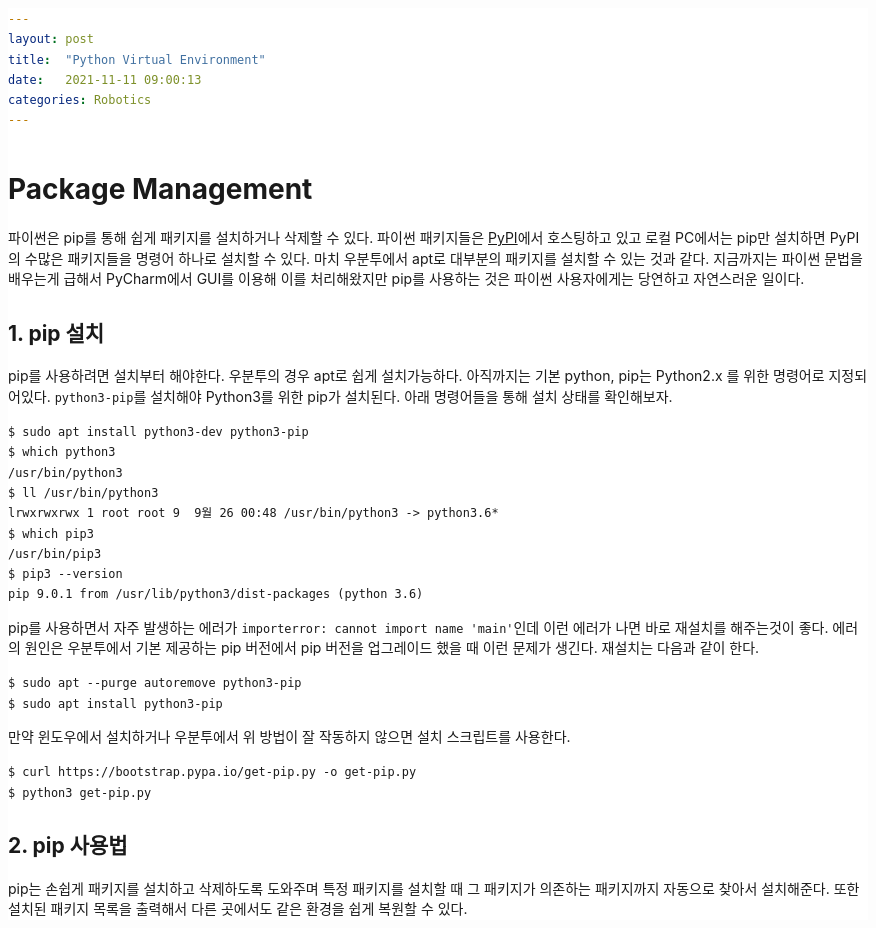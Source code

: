 ```yaml
---
layout: post
title:  "Python Virtual Environment"
date:   2021-11-11 09:00:13
categories: Robotics
---
```




# Package Management

파이썬은 pip를 통해 쉽게 패키지를 설치하거나 삭제할 수 있다. 파이썬 패키지들은 [PyPI](<https://pypi.org/>)에서 호스팅하고 있고 로컬 PC에서는 pip만 설치하면 PyPI의 수많은 패키지들을 명령어 하나로 설치할 수 있다. 마치 우분투에서 apt로 대부분의 패키지를 설치할 수 있는 것과 같다. 지금까지는 파이썬 문법을 배우는게 급해서 PyCharm에서 GUI를 이용해 이를 처리해왔지만 pip를 사용하는 것은 파이썬 사용자에게는 당연하고 자연스러운 일이다.  

##  1. pip 설치

pip를 사용하려면 설치부터 해야한다. 우분투의 경우 apt로 쉽게 설치가능하다. 아직까지는 기본 python, pip는 Python2.x 를 위한 명령어로 지정되어있다. `python3-pip`를 설치해야 Python3를 위한 pip가 설치된다. 아래 명령어들을 통해 설치 상태를 확인해보자.

```
$ sudo apt install python3-dev python3-pip
$ which python3
/usr/bin/python3
$ ll /usr/bin/python3
lrwxrwxrwx 1 root root 9  9월 26 00:48 /usr/bin/python3 -> python3.6*
$ which pip3
/usr/bin/pip3
$ pip3 --version
pip 9.0.1 from /usr/lib/python3/dist-packages (python 3.6)
```

pip를 사용하면서 자주 발생하는 에러가 `importerror: cannot import name 'main'`인데 이런 에러가 나면 바로 재설치를 해주는것이 좋다. 에러의 원인은 우분투에서 기본 제공하는 pip 버전에서 pip 버전을 업그레이드 했을 때 이런 문제가 생긴다. 재설치는 다음과 같이 한다.

```
$ sudo apt --purge autoremove python3-pip
$ sudo apt install python3-pip
```

만약 윈도우에서 설치하거나 우분투에서 위 방법이 잘 작동하지 않으면 설치 스크립트를 사용한다.

```
$ curl https://bootstrap.pypa.io/get-pip.py -o get-pip.py
$ python3 get-pip.py
```



## 2. pip 사용법

pip는 손쉽게 패키지를 설치하고 삭제하도록 도와주며 특정 패키지를 설치할 때 그 패키지가 의존하는 패키지까지 자동으로 찾아서 설치해준다. 또한 설치된 패키지 목록을 출력해서 다른 곳에서도 같은 환경을 쉽게 복원할 수 있다.
